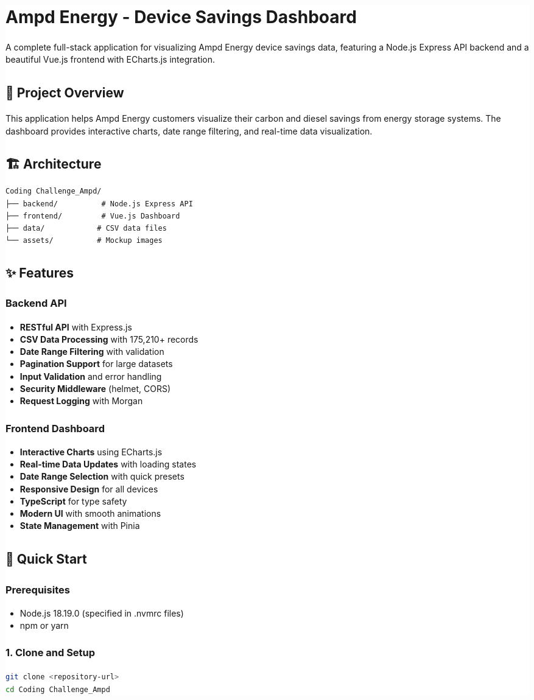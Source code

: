 # Ampd Energy - Device Savings Dashboard

A complete full-stack application for visualizing Ampd Energy device savings data, featuring a Node.js Express API backend and a beautiful Vue.js frontend with ECharts.js integration.

## 🎯 Project Overview

This application helps Ampd Energy customers visualize their carbon and diesel savings from energy storage systems. The dashboard provides interactive charts, date range filtering, and real-time data visualization.

## 🏗️ Architecture

```
Coding Challenge_Ampd/
├── backend/          # Node.js Express API
├── frontend/         # Vue.js Dashboard
├── data/            # CSV data files
└── assets/          # Mockup images
```

## ✨ Features

### Backend API
- **RESTful API** with Express.js
- **CSV Data Processing** with 175,210+ records
- **Date Range Filtering** with validation
- **Pagination Support** for large datasets
- **Input Validation** and error handling
- **Security Middleware** (helmet, CORS)
- **Request Logging** with Morgan

### Frontend Dashboard
- **Interactive Charts** using ECharts.js
- **Real-time Data Updates** with loading states
- **Date Range Selection** with quick presets
- **Responsive Design** for all devices
- **TypeScript** for type safety
- **Modern UI** with smooth animations
- **State Management** with Pinia

## 🚀 Quick Start

### Prerequisites
- Node.js 18.19.0 (specified in .nvmrc files)
- npm or yarn

### 1. Clone and Setup
```bash
git clone <repository-url>
cd Coding Challenge_Ampd
```
